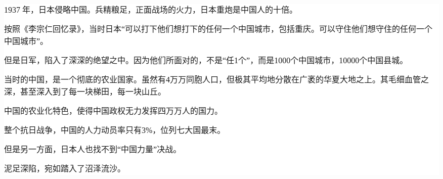 <p style="line-height:150%;">
<span style="font-size:16px;line-height:150%;font-family:楷体_GB2312;">
          1937
         </span>
<span style="font-size:16px;line-height:150%;font-family:楷体_GB2312;">
          年，日本侵略中国。兵精粮足，正面战场的火力，日本重炮是中国人的十倍。
         </span>
</p>
<p style="line-height:150%;">
<span style="font-size:16px;line-height:150%;font-family:楷体_GB2312;">
          按照《李宗仁回忆录》，当时日本“可以打下他们想打下的任何一个中国城市，包括重庆。可以守住他们想守住的任何一个中国城市”。
         </span>
</p>
<p style="line-height:150%;">
<span style="font-size:16px;line-height:150%;font-family:楷体_GB2312;">
</span>
</p>
<p style="line-height:150%;">
<span style="font-size:16px;line-height:150%;font-family:楷体_GB2312;">
          但是日军，陷入了深深的绝望之中。因为他们所面对的，不是“任1个”，而是1000个中国城市，10000个中国县城。
         </span>
</p>
<p style="line-height:150%;">
<span style="font-size:16px;line-height:150%;font-family:楷体_GB2312;">
</span>
</p>
<p style="line-height:150%;">
<span style="font-size:16px;line-height:150%;font-family:楷体_GB2312;">
          当时的中国，是一个彻底的农业国家。虽然有4万万同胞人口，但极其平均地分散在广袤的华夏大地之上。其毛细血管之深，甚至深入到了每一块梯田，每一块山丘。
         </span>
</p>
<p style="line-height:150%;">
<span style="font-size:16px;line-height:150%;font-family:楷体_GB2312;">
</span>
</p>
<p style="line-height:150%;">
<span style="font-size:16px;line-height:150%;font-family:楷体_GB2312;">
          中国的农业化特色，使得中国政权无力发挥四万万人的国力。
         </span>
</p>
<p style="line-height:150%;">
<span style="font-size:16px;line-height:150%;font-family:楷体_GB2312;">
          整个抗日战争，中国的人力动员率只有3%，位列七大国最末。
         </span>
</p>
<p style="line-height:150%;">
<span style="font-size:16px;line-height:150%;font-family:楷体_GB2312;">
</span>
</p>
<p style="line-height:150%;">
<span style="font-size:16px;line-height:150%;font-family:楷体_GB2312;">
          但是另一方面，日本人也找不到“中国力量”决战。
         </span>
</p>
<p style="line-height:150%;">
<span style="font-size:16px;line-height:150%;font-family:楷体_GB2312;">
          泥足深陷，宛如踏入了沼泽流沙。
         </span>
</p>
<p style="line-height:150%;">
<span style="font-size:16px;line-height:150%;font-family:楷体_GB2312;">
</span>
</p>
<p style="line-height:150%;">